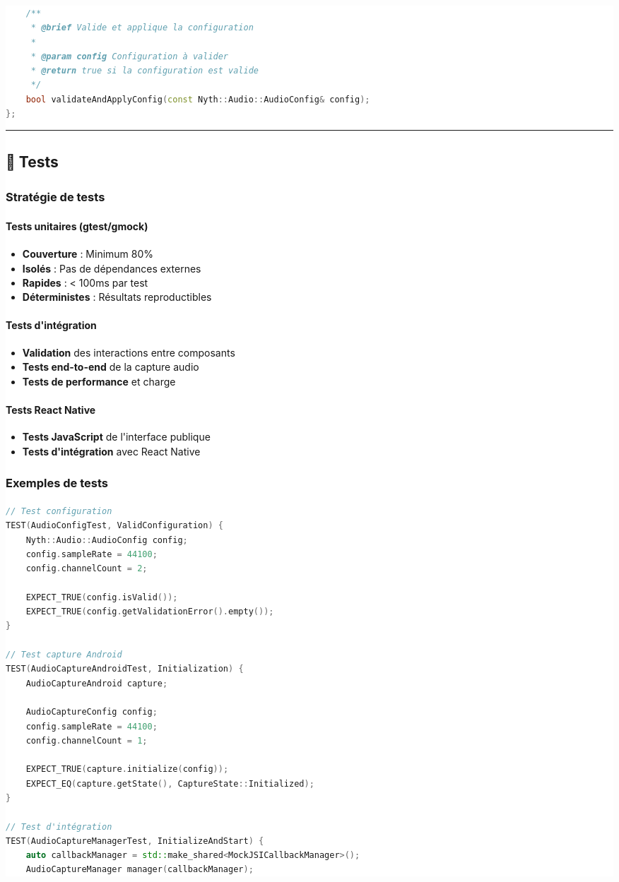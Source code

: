 ```cpp
    /**
     * @brief Valide et applique la configuration
     *
     * @param config Configuration à valider
     * @return true si la configuration est valide
     */
    bool validateAndApplyConfig(const Nyth::Audio::AudioConfig& config);
};
```

---

## 🧪 **Tests**

### **Stratégie de tests**

#### **Tests unitaires** (gtest/gmock)

- **Couverture** : Minimum 80%
- **Isolés** : Pas de dépendances externes
- **Rapides** : < 100ms par test
- **Déterministes** : Résultats reproductibles

#### **Tests d'intégration**

- **Validation** des interactions entre composants
- **Tests end-to-end** de la capture audio
- **Tests de performance** et charge

#### **Tests React Native**

- **Tests JavaScript** de l'interface publique
- **Tests d'intégration** avec React Native

### **Exemples de tests**

```cpp
// Test configuration
TEST(AudioConfigTest, ValidConfiguration) {
    Nyth::Audio::AudioConfig config;
    config.sampleRate = 44100;
    config.channelCount = 2;

    EXPECT_TRUE(config.isValid());
    EXPECT_TRUE(config.getValidationError().empty());
}

// Test capture Android
TEST(AudioCaptureAndroidTest, Initialization) {
    AudioCaptureAndroid capture;

    AudioCaptureConfig config;
    config.sampleRate = 44100;
    config.channelCount = 1;

    EXPECT_TRUE(capture.initialize(config));
    EXPECT_EQ(capture.getState(), CaptureState::Initialized);
}

// Test d'intégration
TEST(AudioCaptureManagerTest, InitializeAndStart) {
    auto callbackManager = std::make_shared<MockJSICallbackManager>();
    AudioCaptureManager manager(callbackManager);

```